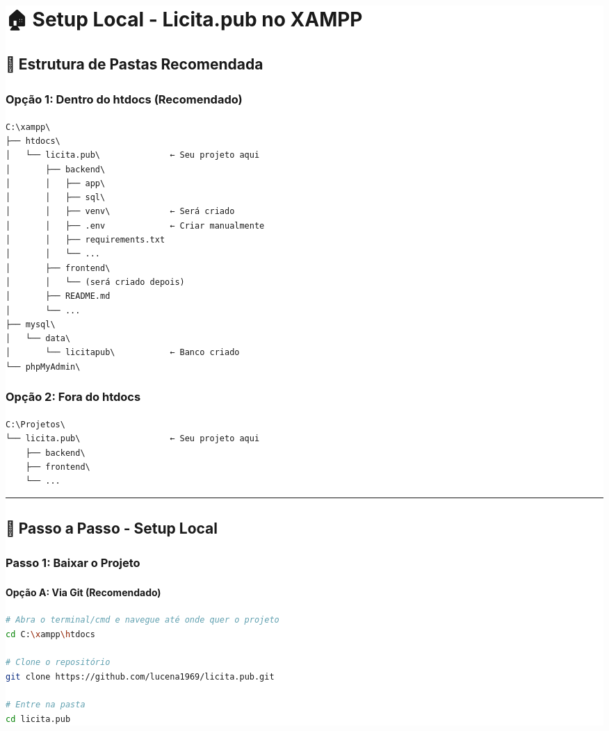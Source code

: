# 🏠 Setup Local - Licita.pub no XAMPP

## 📂 Estrutura de Pastas Recomendada

### Opção 1: Dentro do htdocs (Recomendado)
```
C:\xampp\
├── htdocs\
│   └── licita.pub\              ← Seu projeto aqui
│       ├── backend\
│       │   ├── app\
│       │   ├── sql\
│       │   ├── venv\            ← Será criado
│       │   ├── .env             ← Criar manualmente
│       │   ├── requirements.txt
│       │   └── ...
│       ├── frontend\
│       │   └── (será criado depois)
│       ├── README.md
│       └── ...
├── mysql\
│   └── data\
│       └── licitapub\           ← Banco criado
└── phpMyAdmin\
```

### Opção 2: Fora do htdocs
```
C:\Projetos\
└── licita.pub\                  ← Seu projeto aqui
    ├── backend\
    ├── frontend\
    └── ...
```

---

## 🚀 Passo a Passo - Setup Local

### **Passo 1: Baixar o Projeto**

#### Opção A: Via Git (Recomendado)
```bash
# Abra o terminal/cmd e navegue até onde quer o projeto
cd C:\xampp\htdocs

# Clone o repositório
git clone https://github.com/lucena1969/licita.pub.git

# Entre na pasta
cd licita.pub
```
